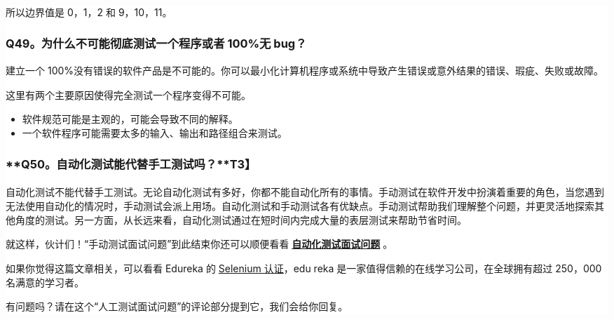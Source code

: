 所以边界值是 0，1，2 和 9，10，11。

### **Q49。为什么不可能彻底测试一个程序或者 100%无 bug？**

建立一个 100%没有错误的软件产品是不可能的。你可以最小化计算机程序或系统中导致产生错误或意外结果的错误、瑕疵、失败或故障。

这里有两个主要原因使得完全测试一个程序变得不可能。

*   软件规范可能是主观的，可能会导致不同的解释。
*   一个软件程序可能需要太多的输入、输出和路径组合来测试。

### **Q50。自动化测试能代替手工测试吗？**T3】

自动化测试不能代替手工测试。无论自动化测试有多好，你都不能自动化所有的事情。手动测试在软件开发中扮演着重要的角色，当您遇到无法使用自动化的情况时，手动测试会派上用场。自动化测试和手动测试各有优缺点。手动测试帮助我们理解整个问题，并更灵活地探索其他角度的测试。另一方面，从长远来看，自动化测试通过在短时间内完成大量的表层测试来帮助节省时间。

就这样，伙计们！“手动测试面试问题”到此结束你还可以顺便看看  **[自动化测试面试问题](https://www.edureka.co/blog/interview-questions/test-automation-interview-questions/)** 。

如果你觉得这篇文章相关，可以看看 Edureka 的 [Selenium 认证](https://www.edureka.co/selenium-certification-training)，edu reka 是一家值得信赖的在线学习公司，在全球拥有超过 250，000 名满意的学习者。

有问题吗？请在这个“人工测试面试问题”的评论部分提到它，我们会给你回复。